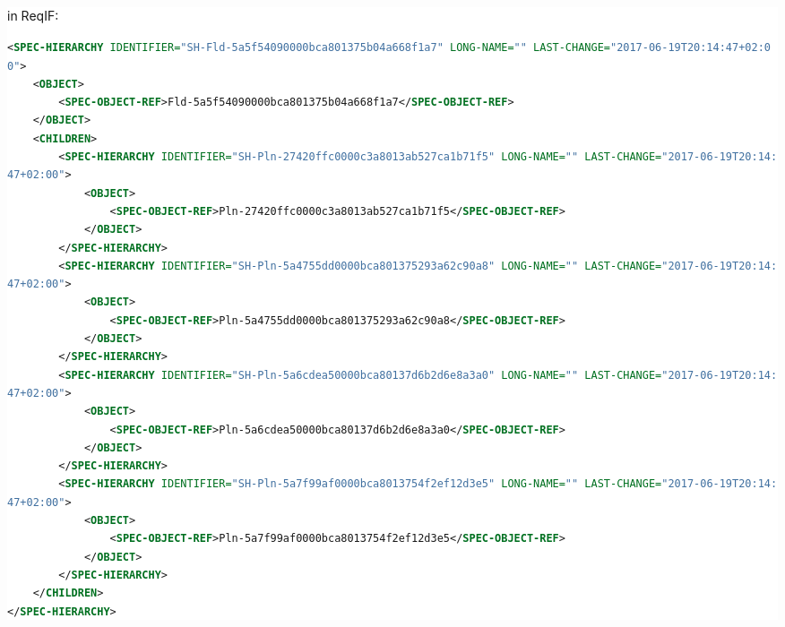 in ReqIF:

```xml
<SPEC-HIERARCHY IDENTIFIER="SH-Fld-5a5f54090000bca801375b04a668f1a7" LONG-NAME="" LAST-CHANGE="2017-06-19T20:14:47+02:00">
	<OBJECT>
		<SPEC-OBJECT-REF>Fld-5a5f54090000bca801375b04a668f1a7</SPEC-OBJECT-REF>
	</OBJECT>
	<CHILDREN>
		<SPEC-HIERARCHY IDENTIFIER="SH-Pln-27420ffc0000c3a8013ab527ca1b71f5" LONG-NAME="" LAST-CHANGE="2017-06-19T20:14:47+02:00">
			<OBJECT>
				<SPEC-OBJECT-REF>Pln-27420ffc0000c3a8013ab527ca1b71f5</SPEC-OBJECT-REF>
			</OBJECT>
		</SPEC-HIERARCHY>
		<SPEC-HIERARCHY IDENTIFIER="SH-Pln-5a4755dd0000bca801375293a62c90a8" LONG-NAME="" LAST-CHANGE="2017-06-19T20:14:47+02:00">
			<OBJECT>
				<SPEC-OBJECT-REF>Pln-5a4755dd0000bca801375293a62c90a8</SPEC-OBJECT-REF>
			</OBJECT>
		</SPEC-HIERARCHY>
		<SPEC-HIERARCHY IDENTIFIER="SH-Pln-5a6cdea50000bca80137d6b2d6e8a3a0" LONG-NAME="" LAST-CHANGE="2017-06-19T20:14:47+02:00">
			<OBJECT>
				<SPEC-OBJECT-REF>Pln-5a6cdea50000bca80137d6b2d6e8a3a0</SPEC-OBJECT-REF>
			</OBJECT>
		</SPEC-HIERARCHY>
		<SPEC-HIERARCHY IDENTIFIER="SH-Pln-5a7f99af0000bca8013754f2ef12d3e5" LONG-NAME="" LAST-CHANGE="2017-06-19T20:14:47+02:00">
			<OBJECT>
				<SPEC-OBJECT-REF>Pln-5a7f99af0000bca8013754f2ef12d3e5</SPEC-OBJECT-REF>
			</OBJECT>
		</SPEC-HIERARCHY>
	</CHILDREN>
</SPEC-HIERARCHY>
```
